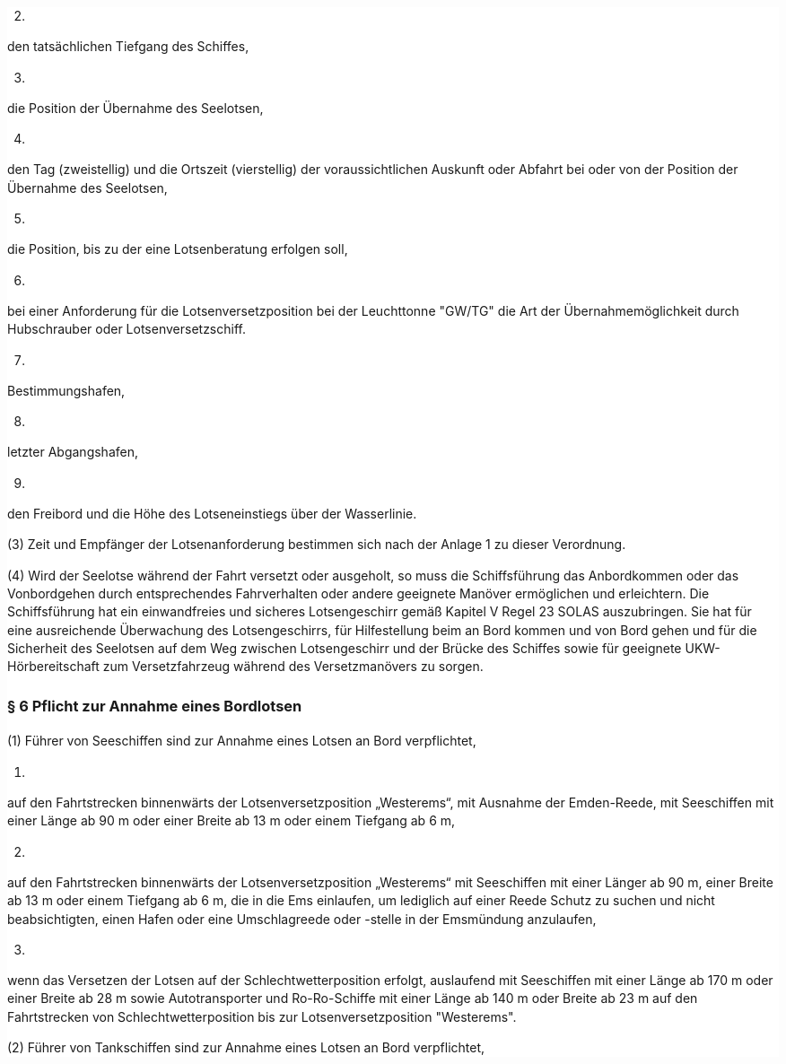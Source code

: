2.  
den tatsächlichen Tiefgang des Schiffes,

3.  
die Position der Übernahme des Seelotsen,

4.  
den Tag (zweistellig) und die Ortszeit (vierstellig) der voraussichtlichen Auskunft oder Abfahrt bei oder von der Position der Übernahme des Seelotsen,

5.  
die Position, bis zu der eine Lotsenberatung erfolgen soll,

6.  
bei einer Anforderung für die Lotsenversetzposition bei der Leuchttonne "GW/TG" die Art der Übernahmemöglichkeit durch Hubschrauber oder Lotsenversetzschiff.

7.  
Bestimmungshafen,

8.  
letzter Abgangshafen,

9.  
den Freibord und die Höhe des Lotseneinstiegs über der Wasserlinie.

(3) Zeit und Empfänger der Lotsenanforderung bestimmen sich nach der Anlage 1 zu dieser Verordnung.

(4) Wird der Seelotse während der Fahrt versetzt oder ausgeholt, so muss die Schiffsführung das Anbordkommen oder das Vonbordgehen durch entsprechendes Fahrverhalten oder andere geeignete Manöver ermöglichen und erleichtern. Die Schiffsführung hat ein einwandfreies und sicheres Lotsengeschirr gemäß Kapitel V Regel 23 SOLAS auszubringen. Sie hat für eine ausreichende Überwachung des Lotsengeschirrs, für Hilfestellung beim an Bord kommen und von Bord gehen und für die Sicherheit des Seelotsen auf dem Weg zwischen Lotsengeschirr und der Brücke des Schiffes sowie für geeignete UKW-Hörbereitschaft zum Versetzfahrzeug während des Versetzmanövers zu sorgen.

### § 6 Pflicht zur Annahme eines Bordlotsen

(1) Führer von Seeschiffen sind zur Annahme eines Lotsen an Bord verpflichtet,

1.  
auf den Fahrtstrecken binnenwärts der Lotsenversetzposition „Westerems“, mit Ausnahme der Emden-Reede, mit Seeschiffen mit einer Länge ab 90 m oder einer Breite ab 13 m oder einem Tiefgang ab 6 m,

2.  
auf den Fahrtstrecken binnenwärts der Lotsenversetzposition „Westerems“ mit Seeschiffen mit einer Länger ab 90 m, einer Breite ab 13 m oder einem Tiefgang ab 6 m, die in die Ems einlaufen, um lediglich auf einer Reede Schutz zu suchen und nicht beabsichtigten, einen Hafen oder eine Umschlagreede oder -stelle in der Emsmündung anzulaufen,

3.  
wenn das Versetzen der Lotsen auf der Schlechtwetterposition erfolgt, auslaufend mit Seeschiffen mit einer Länge ab 170 m oder einer Breite ab 28 m sowie Autotransporter und Ro-Ro-Schiffe mit einer Länge ab 140 m oder Breite ab 23 m auf den Fahrtstrecken von Schlechtwetterposition bis zur Lotsenversetzposition "Westerems".

(2) Führer von Tankschiffen sind zur Annahme eines Lotsen an Bord verpflichtet,
